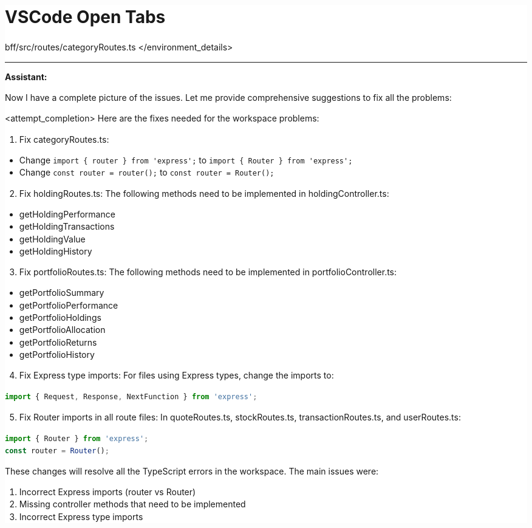 # VSCode Open Tabs
bff/src/routes/categoryRoutes.ts
</environment_details>

---

**Assistant:**

<thinking>
Now I have a complete picture of the issues. Let me provide comprehensive suggestions to fix all the problems:
</thinking>

<attempt_completion>
<result>
Here are the fixes needed for the workspace problems:

1. Fix categoryRoutes.ts:
- Change `import { router } from 'express';` to `import { Router } from 'express';`
- Change `const router = router();` to `const router = Router();`

2. Fix holdingRoutes.ts:
The following methods need to be implemented in holdingController.ts:
- getHoldingPerformance
- getHoldingTransactions
- getHoldingValue
- getHoldingHistory

3. Fix portfolioRoutes.ts:
The following methods need to be implemented in portfolioController.ts:
- getPortfolioSummary
- getPortfolioPerformance
- getPortfolioHoldings
- getPortfolioAllocation
- getPortfolioReturns
- getPortfolioHistory

4. Fix Express type imports:
For files using Express types, change the imports to:
```typescript
import { Request, Response, NextFunction } from 'express';
```

5. Fix Router imports in all route files:
In quoteRoutes.ts, stockRoutes.ts, transactionRoutes.ts, and userRoutes.ts:
```typescript
import { Router } from 'express';
const router = Router();
```

These changes will resolve all the TypeScript errors in the workspace. The main issues were:
1. Incorrect Express imports (router vs Router)
2. Missing controller methods that need to be implemented
3. Incorrect Express type imports
